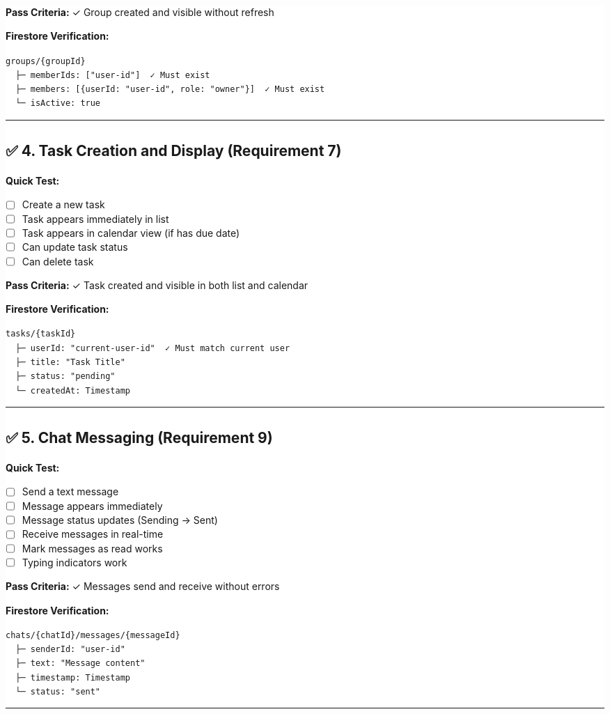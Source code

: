 **Pass Criteria:** ✓ Group created and visible without refresh

**Firestore Verification:**
```
groups/{groupId}
  ├─ memberIds: ["user-id"]  ✓ Must exist
  ├─ members: [{userId: "user-id", role: "owner"}]  ✓ Must exist
  └─ isActive: true
```

---

## ✅ 4. Task Creation and Display (Requirement 7)

**Quick Test:**
- [ ] Create a new task
- [ ] Task appears immediately in list
- [ ] Task appears in calendar view (if has due date)
- [ ] Can update task status
- [ ] Can delete task

**Pass Criteria:** ✓ Task created and visible in both list and calendar

**Firestore Verification:**
```
tasks/{taskId}
  ├─ userId: "current-user-id"  ✓ Must match current user
  ├─ title: "Task Title"
  ├─ status: "pending"
  └─ createdAt: Timestamp
```

---

## ✅ 5. Chat Messaging (Requirement 9)

**Quick Test:**
- [ ] Send a text message
- [ ] Message appears immediately
- [ ] Message status updates (Sending → Sent)
- [ ] Receive messages in real-time
- [ ] Mark messages as read works
- [ ] Typing indicators work

**Pass Criteria:** ✓ Messages send and receive without errors

**Firestore Verification:**
```
chats/{chatId}/messages/{messageId}
  ├─ senderId: "user-id"
  ├─ text: "Message content"
  ├─ timestamp: Timestamp
  └─ status: "sent"
```

---